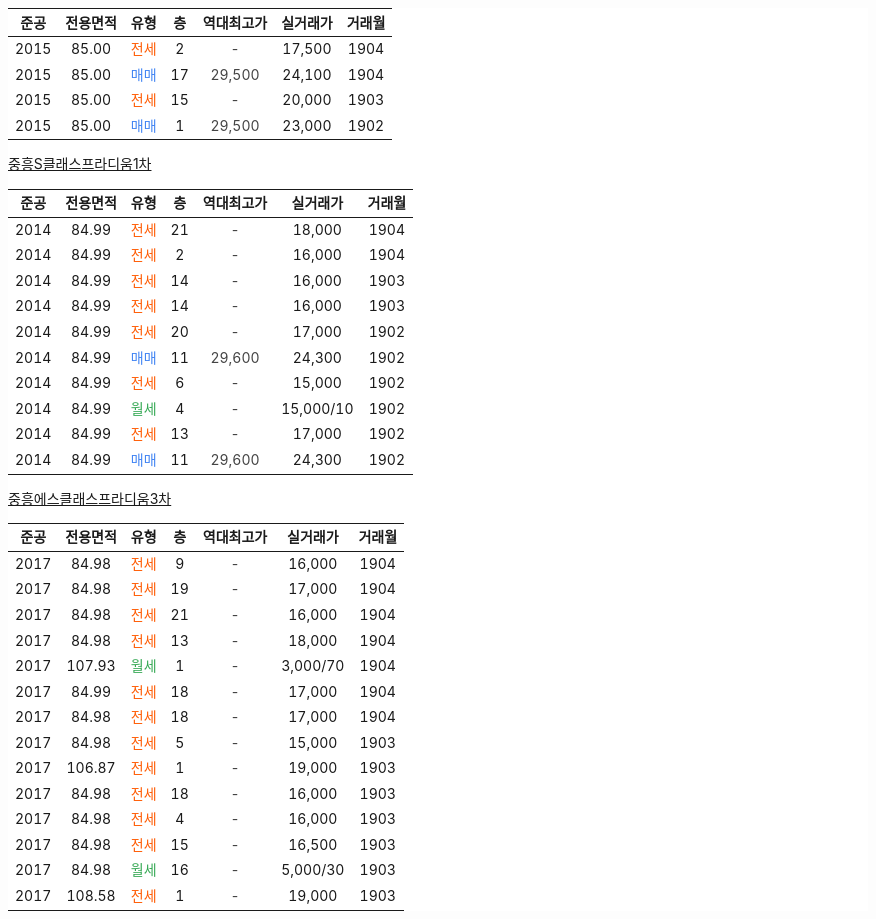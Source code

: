 |준공|전용면적|유형|층|역대최고가|실거래가|거래월|
|:---:|:---:|:---:|:---:|:---:|:---:|:---:|
|2015|85.00|<span style="color:#ff5a00">전세</span>|2|<span style="color:#444444">-</span>|17,500|1904|
|2015|85.00|<span style="color:#4285f3">매매</span>|17|<span style="color:#444444">29,500</span>|24,100|1904|
|2015|85.00|<span style="color:#ff5a00">전세</span>|15|<span style="color:#444444">-</span>|20,000|1903|
|2015|85.00|<span style="color:#4285f3">매매</span>|1|<span style="color:#444444">29,500</span>|23,000|1902|

[중흥S클래스프라디움1차](https://search.naver.com/search.naver?query=%EA%B2%BD%EC%83%81%EB%82%A8%EB%8F%84+%EC%B0%BD%EC%9B%90%EC%8B%9C+%EB%A7%88%EC%82%B0%ED%95%A9%ED%8F%AC%EA%B5%AC+%ED%98%84%EB%8F%99+%EC%A4%91%ED%9D%A5S%ED%81%B4%EB%9E%98%EC%8A%A4%ED%94%84%EB%9D%BC%EB%94%94%EC%9B%801%EC%B0%A8)

|준공|전용면적|유형|층|역대최고가|실거래가|거래월|
|:---:|:---:|:---:|:---:|:---:|:---:|:---:|
|2014|84.99|<span style="color:#ff5a00">전세</span>|21|<span style="color:#444444">-</span>|18,000|1904|
|2014|84.99|<span style="color:#ff5a00">전세</span>|2|<span style="color:#444444">-</span>|16,000|1904|
|2014|84.99|<span style="color:#ff5a00">전세</span>|14|<span style="color:#444444">-</span>|16,000|1903|
|2014|84.99|<span style="color:#ff5a00">전세</span>|14|<span style="color:#444444">-</span>|16,000|1903|
|2014|84.99|<span style="color:#ff5a00">전세</span>|20|<span style="color:#444444">-</span>|17,000|1902|
|2014|84.99|<span style="color:#4285f3">매매</span>|11|<span style="color:#444444">29,600</span>|24,300|1902|
|2014|84.99|<span style="color:#ff5a00">전세</span>|6|<span style="color:#444444">-</span>|15,000|1902|
|2014|84.99|<span style="color:#34a853">월세</span>|4|<span style="color:#444444">-</span>|15,000/10|1902|
|2014|84.99|<span style="color:#ff5a00">전세</span>|13|<span style="color:#444444">-</span>|17,000|1902|
|2014|84.99|<span style="color:#4285f3">매매</span>|11|<span style="color:#444444">29,600</span>|24,300|1902|

[중흥에스클래스프라디움3차](https://search.naver.com/search.naver?query=%EA%B2%BD%EC%83%81%EB%82%A8%EB%8F%84+%EC%B0%BD%EC%9B%90%EC%8B%9C+%EB%A7%88%EC%82%B0%ED%95%A9%ED%8F%AC%EA%B5%AC+%ED%98%84%EB%8F%99+%EC%A4%91%ED%9D%A5%EC%97%90%EC%8A%A4%ED%81%B4%EB%9E%98%EC%8A%A4%ED%94%84%EB%9D%BC%EB%94%94%EC%9B%803%EC%B0%A8)

|준공|전용면적|유형|층|역대최고가|실거래가|거래월|
|:---:|:---:|:---:|:---:|:---:|:---:|:---:|
|2017|84.98|<span style="color:#ff5a00">전세</span>|9|<span style="color:#444444">-</span>|16,000|1904|
|2017|84.98|<span style="color:#ff5a00">전세</span>|19|<span style="color:#444444">-</span>|17,000|1904|
|2017|84.98|<span style="color:#ff5a00">전세</span>|21|<span style="color:#444444">-</span>|16,000|1904|
|2017|84.98|<span style="color:#ff5a00">전세</span>|13|<span style="color:#444444">-</span>|18,000|1904|
|2017|107.93|<span style="color:#34a853">월세</span>|1|<span style="color:#444444">-</span>|3,000/70|1904|
|2017|84.99|<span style="color:#ff5a00">전세</span>|18|<span style="color:#444444">-</span>|17,000|1904|
|2017|84.98|<span style="color:#ff5a00">전세</span>|18|<span style="color:#444444">-</span>|17,000|1904|
|2017|84.98|<span style="color:#ff5a00">전세</span>|5|<span style="color:#444444">-</span>|15,000|1903|
|2017|106.87|<span style="color:#ff5a00">전세</span>|1|<span style="color:#444444">-</span>|19,000|1903|
|2017|84.98|<span style="color:#ff5a00">전세</span>|18|<span style="color:#444444">-</span>|16,000|1903|
|2017|84.98|<span style="color:#ff5a00">전세</span>|4|<span style="color:#444444">-</span>|16,000|1903|
|2017|84.98|<span style="color:#ff5a00">전세</span>|15|<span style="color:#444444">-</span>|16,500|1903|
|2017|84.98|<span style="color:#34a853">월세</span>|16|<span style="color:#444444">-</span>|5,000/30|1903|
|2017|108.58|<span style="color:#ff5a00">전세</span>|1|<span style="color:#444444">-</span>|19,000|1903|